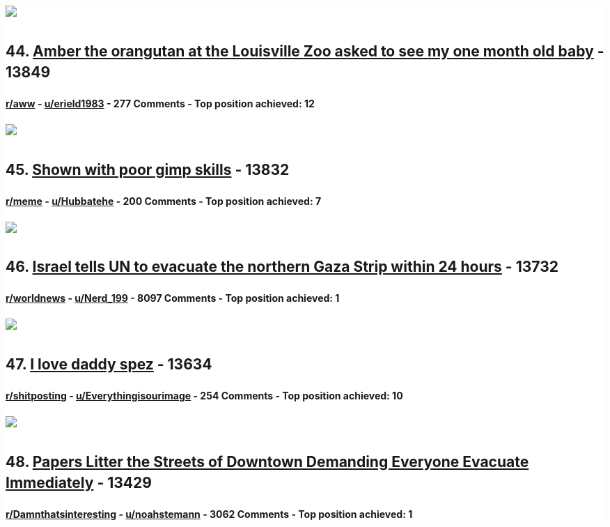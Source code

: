 <a href="https://i.redd.it/2j347bs1i0ub1.jpg"><img src="https://b.thumbs.redditmedia.com/OCui8M9F13hygdF0Fr04joboLQCU28D8dvxYSuHkOzY.jpg"></img></a>

## 44. [Amber the orangutan at the Louisville Zoo asked to see my one month old baby](http://reddit.com/r/aww/comments/176ot2b/amber_the_orangutan_at_the_louisville_zoo_asked/) - 13849
#### [r/aww](http://reddit.com/r/aww) - [u/erield1983](http://reddit.com/u/erield1983) - 277 Comments - Top position achieved: 12

<a href="https://v.redd.it/zzrfsmy7xvtb1"><img src="https://external-preview.redd.it/dnMzY2xjcTd4dnRiMQUcrX1M7sxei46tEd35cZZTE9IS-7PPU9AbZ3gJmbBU.png?width=140&amp;height=140&amp;crop=140:140,smart&amp;format=jpg&amp;v=enabled&amp;lthumb=true&amp;s=df22c8d732c55ea585a2458b371be744b1fcc6e1"></img></a>

## 45. [Shown with poor gimp skills](http://reddit.com/r/meme/comments/176t38a/shown_with_poor_gimp_skills/) - 13832
#### [r/meme](http://reddit.com/r/meme) - [u/Hubbatehe](http://reddit.com/u/Hubbatehe) - 200 Comments - Top position achieved: 7

<a href="https://i.redd.it/8iijwx489xtb1.png"><img src="https://b.thumbs.redditmedia.com/ZA3iZIXSk8pS0VwhzPOxbkQf4FSsxJ6n5prqQpTIDnE.jpg"></img></a>

## 46. [Israel tells UN to evacuate the northern Gaza Strip within 24 hours](http://reddit.com/r/worldnews/comments/176olns/israel_tells_un_to_evacuate_the_northern_gaza/) - 13732
#### [r/worldnews](http://reddit.com/r/worldnews) - [u/Nerd_199](http://reddit.com/u/Nerd_199) - 8097 Comments - Top position achieved: 1

<a href="https://www.axios.com/2023/10/13/israel-gaza-hamas-evacuate-un-ground-operation"><img src="https://b.thumbs.redditmedia.com/4gixR7QbtBBSOYgIBwobN9M8gVuy6rW46RrqYKKOpBc.jpg"></img></a>

## 47. [I love daddy spez](http://reddit.com/r/shitposting/comments/176q0a4/i_love_daddy_spez/) - 13634
#### [r/shitposting](http://reddit.com/r/shitposting) - [u/Everythingisourimage](http://reddit.com/u/Everythingisourimage) - 254 Comments - Top position achieved: 10

<a href="https://i.redd.it/5fz43l0g9wtb1.jpg"><img src="https://b.thumbs.redditmedia.com/-xNwZSjCWnPfLDyQTNDtXSegNq_GLpzh1kRF4-rlIPw.jpg"></img></a>

## 48. [Papers Litter the Streets of Downtown Demanding Everyone Evacuate Immediately](http://reddit.com/r/Damnthatsinteresting/comments/176uwx0/papers_litter_the_streets_of_downtown_demanding/) - 13429
#### [r/Damnthatsinteresting](http://reddit.com/r/Damnthatsinteresting) - [u/noahstemann](http://reddit.com/u/noahstemann) - 3062 Comments - Top position achieved: 1

